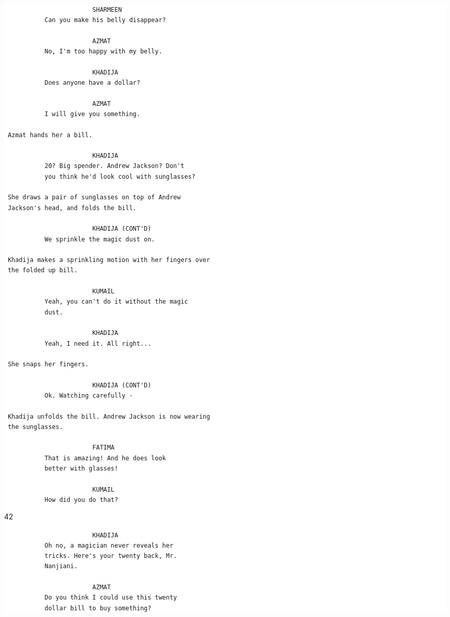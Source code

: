                             SHARMEEN
               Can you make his belly disappear?

                            AZMAT
               No, I'm too happy with my belly.

                            KHADIJA
               Does anyone have a dollar?

                            AZMAT
               I will give you something.

     Azmat hands her a bill.

                            KHADIJA
               20? Big spender. Andrew Jackson? Don't
               you think he'd look cool with sunglasses?

     She draws a pair of sunglasses on top of Andrew
     Jackson's head, and folds the bill.

                            KHADIJA (CONT'D)
               We sprinkle the magic dust on.

     Khadija makes a sprinkling motion with her fingers over
     the folded up bill.

                            KUMAIL
               Yeah, you can't do it without the magic
               dust.

                            KHADIJA
               Yeah, I need it. All right...

     She snaps her fingers.

                            KHADIJA (CONT'D)
               Ok. Watching carefully -

     Khadija unfolds the bill. Andrew Jackson is now wearing
     the sunglasses.

                            FATIMA
               That is amazing! And he does look
               better with glasses!

                            KUMAIL
               How did you do that?
42


                            KHADIJA
               Oh no, a magician never reveals her
               tricks. Here's your twenty back, Mr.
               Nanjiani.

                            AZMAT
               Do you think I could use this twenty
               dollar bill to buy something?
